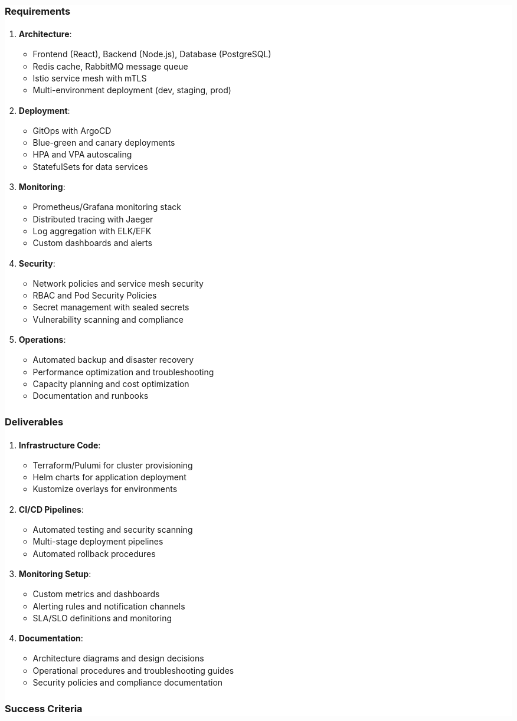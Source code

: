 ### Requirements

1. **Architecture**:
   - Frontend (React), Backend (Node.js), Database (PostgreSQL)
   - Redis cache, RabbitMQ message queue
   - Istio service mesh with mTLS
   - Multi-environment deployment (dev, staging, prod)

2. **Deployment**:
   - GitOps with ArgoCD
   - Blue-green and canary deployments
   - HPA and VPA autoscaling
   - StatefulSets for data services

3. **Monitoring**:
   - Prometheus/Grafana monitoring stack
   - Distributed tracing with Jaeger
   - Log aggregation with ELK/EFK
   - Custom dashboards and alerts

4. **Security**:
   - Network policies and service mesh security
   - RBAC and Pod Security Policies
   - Secret management with sealed secrets
   - Vulnerability scanning and compliance

5. **Operations**:
   - Automated backup and disaster recovery
   - Performance optimization and troubleshooting
   - Capacity planning and cost optimization
   - Documentation and runbooks

### Deliverables

1. **Infrastructure Code**:
   - Terraform/Pulumi for cluster provisioning
   - Helm charts for application deployment
   - Kustomize overlays for environments

2. **CI/CD Pipelines**:
   - Automated testing and security scanning
   - Multi-stage deployment pipelines
   - Automated rollback procedures

3. **Monitoring Setup**:
   - Custom metrics and dashboards
   - Alerting rules and notification channels
   - SLA/SLO definitions and monitoring

4. **Documentation**:
   - Architecture diagrams and design decisions
   - Operational procedures and troubleshooting guides
   - Security policies and compliance documentation

### Success Criteria
